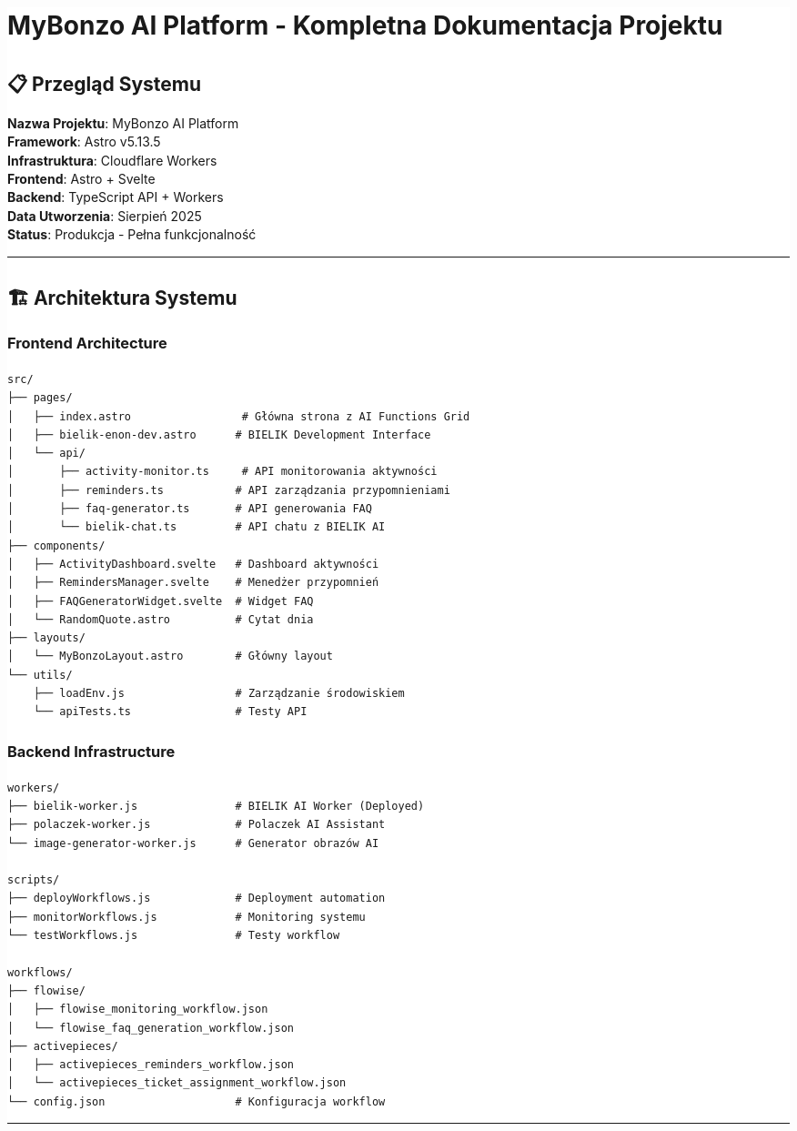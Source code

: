 # MyBonzo AI Platform - Kompletna Dokumentacja Projektu

## 📋 Przegląd Systemu

**Nazwa Projektu**: MyBonzo AI Platform  
**Framework**: Astro v5.13.5  
**Infrastruktura**: Cloudflare Workers  
**Frontend**: Astro + Svelte  
**Backend**: TypeScript API + Workers  
**Data Utworzenia**: Sierpień 2025  
**Status**: Produkcja - Pełna funkcjonalność

---

## 🏗️ Architektura Systemu

### Frontend Architecture
```
src/
├── pages/
│   ├── index.astro                 # Główna strona z AI Functions Grid
│   ├── bielik-enon-dev.astro      # BIELIK Development Interface
│   └── api/
│       ├── activity-monitor.ts     # API monitorowania aktywności
│       ├── reminders.ts           # API zarządzania przypomnieniami
│       ├── faq-generator.ts       # API generowania FAQ
│       └── bielik-chat.ts         # API chatu z BIELIK AI
├── components/
│   ├── ActivityDashboard.svelte   # Dashboard aktywności
│   ├── RemindersManager.svelte    # Menedżer przypomnień
│   ├── FAQGeneratorWidget.svelte  # Widget FAQ
│   └── RandomQuote.astro          # Cytat dnia
├── layouts/
│   └── MyBonzoLayout.astro        # Główny layout
└── utils/
    ├── loadEnv.js                 # Zarządzanie środowiskiem
    └── apiTests.ts                # Testy API
```

### Backend Infrastructure
```
workers/
├── bielik-worker.js               # BIELIK AI Worker (Deployed)
├── polaczek-worker.js             # Polaczek AI Assistant
└── image-generator-worker.js      # Generator obrazów AI

scripts/
├── deployWorkflows.js             # Deployment automation
├── monitorWorkflows.js            # Monitoring systemu
└── testWorkflows.js               # Testy workflow

workflows/
├── flowise/
│   ├── flowise_monitoring_workflow.json
│   └── flowise_faq_generation_workflow.json
├── activepieces/
│   ├── activepieces_reminders_workflow.json
│   └── activepieces_ticket_assignment_workflow.json
└── config.json                    # Konfiguracja workflow
```

---